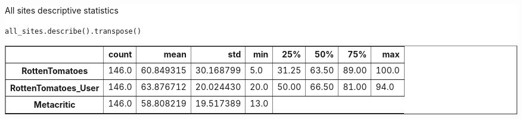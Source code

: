 
All sites descriptive statistics


```python
all_sites.describe().transpose()
```




<div>
<style scoped>
    .dataframe tbody tr th:only-of-type {
        vertical-align: middle;
    }

    .dataframe tbody tr th {
        vertical-align: top;
    }

    .dataframe thead th {
        text-align: right;
    }
</style>
<table border="1" class="dataframe">
  <thead>
    <tr style="text-align: right;">
      <th></th>
      <th>count</th>
      <th>mean</th>
      <th>std</th>
      <th>min</th>
      <th>25%</th>
      <th>50%</th>
      <th>75%</th>
      <th>max</th>
    </tr>
  </thead>
  <tbody>
    <tr>
      <th>RottenTomatoes</th>
      <td>146.0</td>
      <td>60.849315</td>
      <td>30.168799</td>
      <td>5.0</td>
      <td>31.25</td>
      <td>63.50</td>
      <td>89.00</td>
      <td>100.0</td>
    </tr>
    <tr>
      <th>RottenTomatoes_User</th>
      <td>146.0</td>
      <td>63.876712</td>
      <td>20.024430</td>
      <td>20.0</td>
      <td>50.00</td>
      <td>66.50</td>
      <td>81.00</td>
      <td>94.0</td>
    </tr>
    <tr>
      <th>Metacritic</th>
      <td>146.0</td>
      <td>58.808219</td>
      <td>19.517389</td>
      <td>13.0</td>